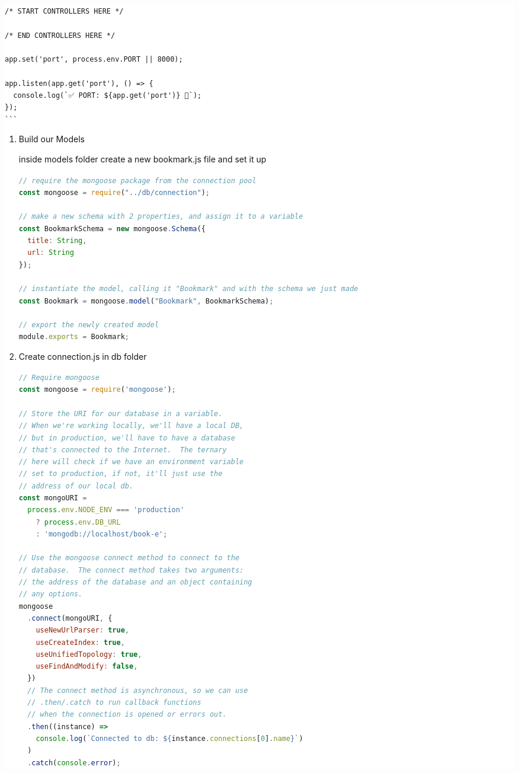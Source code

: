     /* START CONTROLLERS HERE */

    /* END CONTROLLERS HERE */

    app.set('port', process.env.PORT || 8000);

    app.listen(app.get('port'), () => {
      console.log(`✅ PORT: ${app.get('port')} 🌟`);
    });
    ```

1. Build our Models

    inside models folder create a new bookmark.js file and set it up

    ```jsx
    // require the mongoose package from the connection pool
    const mongoose = require("../db/connection");

    // make a new schema with 2 properties, and assign it to a variable
    const BookmarkSchema = new mongoose.Schema({
      title: String,
      url: String
    });

    // instantiate the model, calling it "Bookmark" and with the schema we just made
    const Bookmark = mongoose.model("Bookmark", BookmarkSchema);

    // export the newly created model
    module.exports = Bookmark;
    ```

2. Create connection.js in db folder

    ```jsx
    // Require mongoose
    const mongoose = require('mongoose');

    // Store the URI for our database in a variable.
    // When we're working locally, we'll have a local DB,
    // but in production, we'll have to have a database
    // that's connected to the Internet.  The ternary
    // here will check if we have an environment variable
    // set to production, if not, it'll just use the
    // address of our local db.
    const mongoURI =
      process.env.NODE_ENV === 'production'
        ? process.env.DB_URL
        : 'mongodb://localhost/book-e';

    // Use the mongoose connect method to connect to the
    // database.  The connect method takes two arguments:
    // the address of the database and an object containing
    // any options.
    mongoose
      .connect(mongoURI, {
        useNewUrlParser: true,
        useCreateIndex: true,
        useUnifiedTopology: true,
        useFindAndModify: false,
      })
      // The connect method is asynchronous, so we can use
      // .then/.catch to run callback functions
      // when the connection is opened or errors out.
      .then((instance) =>
        console.log(`Connected to db: ${instance.connections[0].name}`)
      )
      .catch(console.error);
